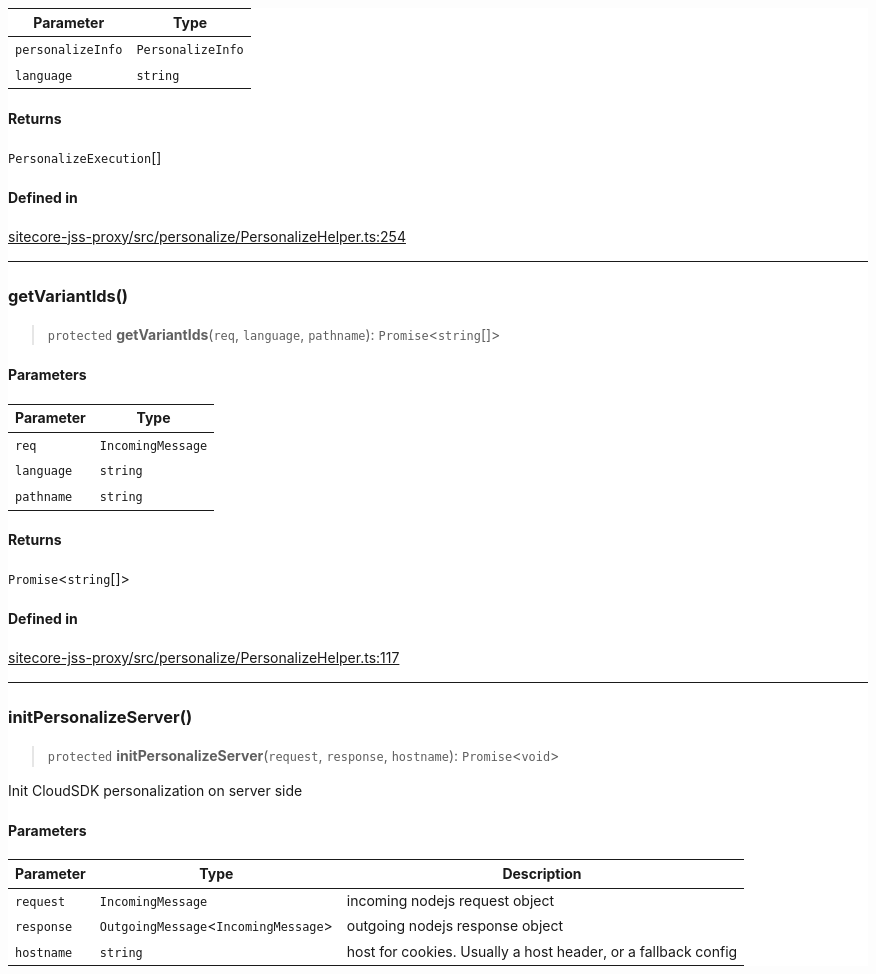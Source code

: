 | Parameter | Type |
| ------ | ------ |
| `personalizeInfo` | `PersonalizeInfo` |
| `language` | `string` |

#### Returns

`PersonalizeExecution`[]

#### Defined in

[sitecore-jss-proxy/src/personalize/PersonalizeHelper.ts:254](https://github.com/Sitecore/jss/blob/d56062542bc79b861e80260c109b6674c65ef288/packages/sitecore-jss-proxy/src/personalize/PersonalizeHelper.ts#L254)

***

### getVariantIds()

> `protected` **getVariantIds**(`req`, `language`, `pathname`): `Promise`\<`string`[]\>

#### Parameters

| Parameter | Type |
| ------ | ------ |
| `req` | `IncomingMessage` |
| `language` | `string` |
| `pathname` | `string` |

#### Returns

`Promise`\<`string`[]\>

#### Defined in

[sitecore-jss-proxy/src/personalize/PersonalizeHelper.ts:117](https://github.com/Sitecore/jss/blob/d56062542bc79b861e80260c109b6674c65ef288/packages/sitecore-jss-proxy/src/personalize/PersonalizeHelper.ts#L117)

***

### initPersonalizeServer()

> `protected` **initPersonalizeServer**(`request`, `response`, `hostname`): `Promise`\<`void`\>

Init CloudSDK personalization on server side

#### Parameters

| Parameter | Type | Description |
| ------ | ------ | ------ |
| `request` | `IncomingMessage` | incoming nodejs request object |
| `response` | `OutgoingMessage`\<`IncomingMessage`\> | outgoing nodejs response object |
| `hostname` | `string` | host for cookies. Usually a host header, or a fallback config |

